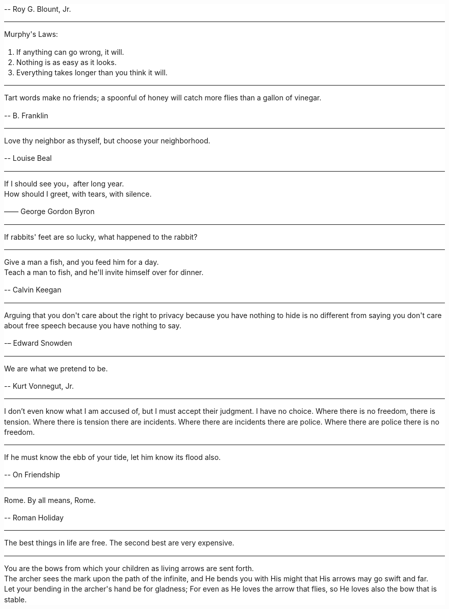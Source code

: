 -- Roy G. Blount, Jr.
___
Murphy's Laws:

1. If anything can go wrong, it will.
2. Nothing is as easy as it looks.
3. Everything takes longer than you think it will.
___
Tart words make no friends; a spoonful of honey will catch more flies than a gallon of vinegar.

-- B. Franklin
___
Love thy neighbor as thyself, but choose your neighborhood.

-- Louise Beal
___
If I should see you，after long year.  
How should I greet, with tears, with silence.

—— George Gordon Byron
___
If rabbits' feet are so lucky, what happened to the rabbit?
___
Give a man a fish, and you feed him for a day.  
Teach a man to fish, and he'll invite himself over for dinner.

-- Calvin Keegan
___
Arguing that you don't care about the right to privacy because you have nothing to hide is no different from saying you don't care about free speech because you have nothing to say.

-– Edward Snowden
___
We are what we pretend to be.

-- Kurt Vonnegut, Jr.
___
I don’t even know what I am accused of, but I must accept their judgment. I have no choice. Where there is no freedom, there is tension. Where there is tension there are incidents. Where there are incidents there are police. Where there are police there is no freedom.
___
If he must know the ebb of your tide, let him know its flood also.

-- On Friendship
___
Rome. By all means, Rome.

-- Roman Holiday
___
The best things in life are free. The second best are very expensive.
___
You are the bows from which your children as living arrows are sent forth.  
The archer sees the mark upon the path of the infinite, and He bends you with His might that His arrows may go swift and far.  
Let your bending in the archer's hand be for gladness; For even as He loves the arrow that flies, so He loves also the bow that is stable.
